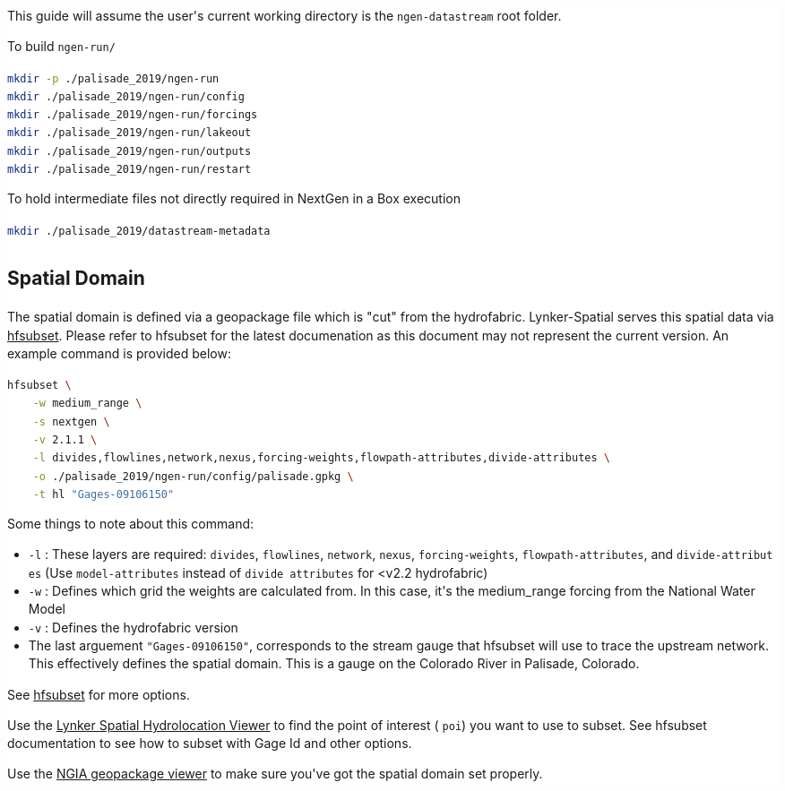 This guide will assume the user's current working directory is the `ngen-datastream` root folder.

To build `ngen-run/`

```bash
mkdir -p ./palisade_2019/ngen-run
mkdir ./palisade_2019/ngen-run/config
mkdir ./palisade_2019/ngen-run/forcings
mkdir ./palisade_2019/ngen-run/lakeout
mkdir ./palisade_2019/ngen-run/outputs
mkdir ./palisade_2019/ngen-run/restart
```

To hold intermediate files not directly required in NextGen in a Box execution

```bash
mkdir ./palisade_2019/datastream-metadata
```

## Spatial Domain

The spatial domain is defined via a geopackage file which is "cut" from the hydrofabric. Lynker-Spatial serves this spatial data via [hfsubset](https://github.com/lynker-spatial/hfsubsetCLI). Please refer to hfsubset for the latest documenation as this document may not represent the current version. An example command is provided below:

```bash
hfsubset \
    -w medium_range \
    -s nextgen \
    -v 2.1.1 \
    -l divides,flowlines,network,nexus,forcing-weights,flowpath-attributes,divide-attributes \
    -o ./palisade_2019/ngen-run/config/palisade.gpkg \
    -t hl "Gages-09106150"
```

Some things to note about this command:

- `-l` : These layers are required: `divides`, `flowlines`, `network`, `nexus`, `forcing-weights`, `flowpath-attributes`, and `divide-attributes` (Use `model-attributes` instead of `divide attributes` for <v2.2 hydrofabric)
- `-w` : Defines which grid the weights are calculated from. In this case, it's the medium_range forcing from the National Water Model
- `-v` : Defines the hydrofabric version
- The last arguement `"Gages-09106150"`, corresponds to the stream gauge that hfsubset will use to trace the upstream network. This effectively defines the spatial domain. This is a gauge on the Colorado River in Palisade, Colorado.

See [hfsubset](https://github.com/lynker-spatial/hfsubsetCLI) for more options.

Use the [Lynker Spatial Hydrolocation Viewer](https://www.lynker-spatial.com/hydrolocations.html) to find the point of interest ( `poi`) you want to use to subset. See hfsubset documentation to see how to subset with Gage Id and other options.

Use the [NGIA geopackage viewer](https://ngageoint.github.io/geopackage-viewer-js/) to make sure you've got the spatial domain set properly.
